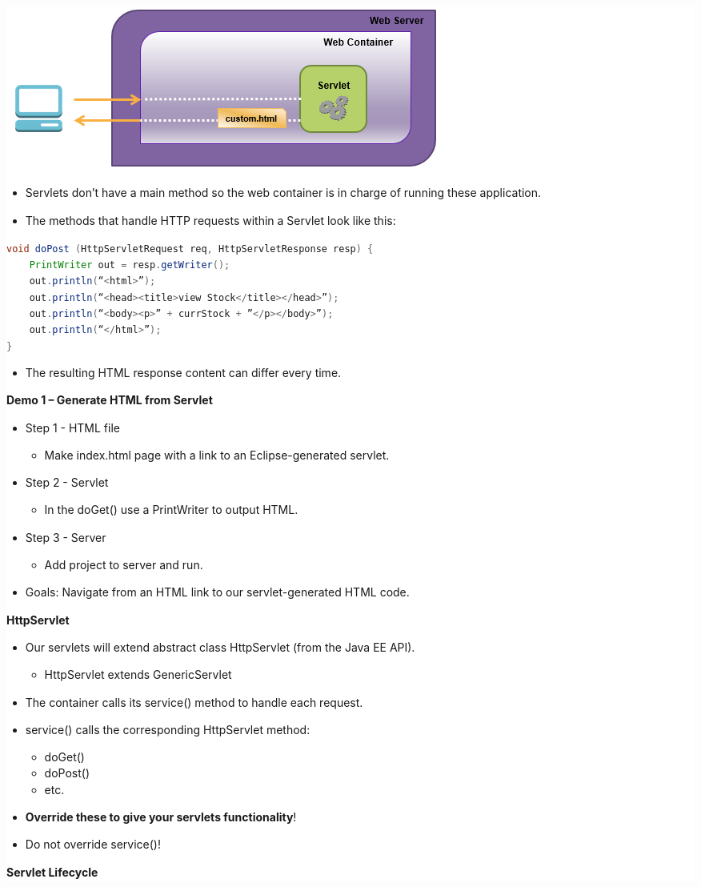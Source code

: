 <img src="../PHOTOS/servlets-01.png">

- Servlets don’t have a main method so the web container is in charge of running these
  application. 

- The methods that handle HTTP requests within a Servlet look like this:

``` java
void doPost (HttpServletRequest req, HttpServletResponse resp) {	
	PrintWriter out = resp.getWriter();
	out.println(“<html>”);
	out.println(“<head><title>view Stock</title></head>”);
	out.println(“<body><p>” + currStock + ”</p></body>”);
	out.println(“</html>”);
}
```

- The resulting HTML response content can differ every time.

**Demo 1 – Generate HTML from Servlet**

- Step 1 - HTML file
  - Make index.html page with a link to an Eclipse-generated servlet. 

- Step 2 - Servlet
  - In the doGet() use a PrintWriter to output HTML.

- Step 3 - Server
  - Add project to server and run.
- Goals: Navigate from an HTML link to our servlet-generated HTML code.

**HttpServlet**

- Our servlets will extend abstract class HttpServlet (from the Java EE API).
  - HttpServlet extends GenericServlet

- The container calls its service() method to handle each request.
- service() calls the corresponding HttpServlet method:
  - doGet()
  - doPost()
  - etc.
- **Override these to give your servlets functionality**!
- Do not override service()!

**Servlet Lifecycle**
